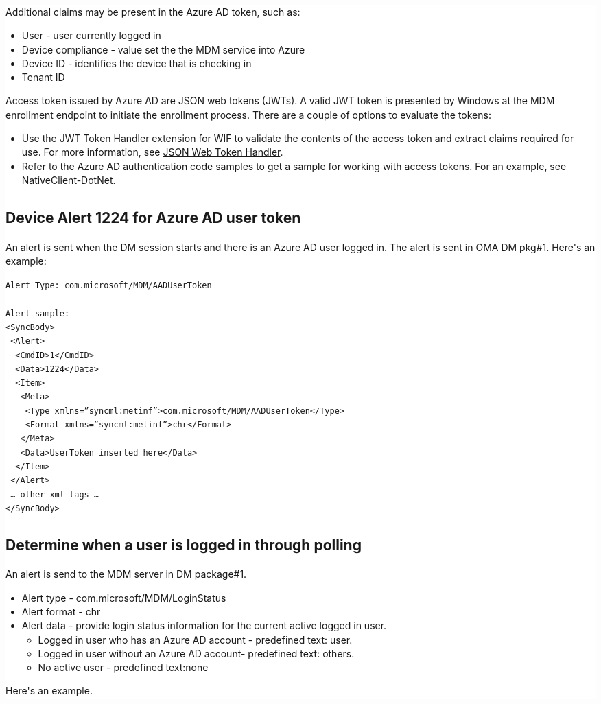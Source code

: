 Additional claims may be present in the Azure AD token, such as:

-   User - user currently logged in
-   Device compliance - value set the the MDM service into Azure
-   Device ID - identifies the device that is checking in
-   Tenant ID

Access token issued by Azure AD are JSON web tokens (JWTs). A valid JWT token is presented by Windows at the MDM enrollment endpoint to initiate the enrollment process. There are a couple of options to evaluate the tokens:

-   Use the JWT Token Handler extension for WIF to validate the contents of the access token and extract claims required for use. For more information, see [JSON Web Token Handler](http://go.microsoft.com/fwlink/p/?LinkId=613820).
-   Refer to the Azure AD authentication code samples to get a sample for working with access tokens. For an example, see [NativeClient-DotNet](http://go.microsoft.com/fwlink/p/?LinkId=613667).

## Device Alert 1224 for Azure AD user token

An alert is sent when the DM session starts and there is an Azure AD user logged in. The alert is sent in OMA DM pkg\#1. Here's an example:

``` syntax
Alert Type: com.microsoft/MDM/AADUserToken
 
Alert sample: 
<SyncBody> 
 <Alert> 
  <CmdID>1</CmdID> 
  <Data>1224</Data> 
  <Item> 
   <Meta> 
    <Type xmlns=”syncml:metinf”>com.microsoft/MDM/AADUserToken</Type> 
    <Format xmlns=”syncml:metinf”>chr</Format> 
   </Meta> 
   <Data>UserToken inserted here</Data> 
  </Item> 
 </Alert> 
 … other xml tags … 
</SyncBody> 
```

## Determine when a user is logged in through polling

An alert is send to the MDM server in DM package\#1.

-   Alert type - com.microsoft/MDM/LoginStatus
-   Alert format - chr
-   Alert data - provide login status information for the current active logged in user.
    -   Logged in user who has an Azure AD account - predefined text: user.
    -   Logged in user without an Azure AD account- predefined text: others.
    -   No active user - predefined text:none

Here's an example.

